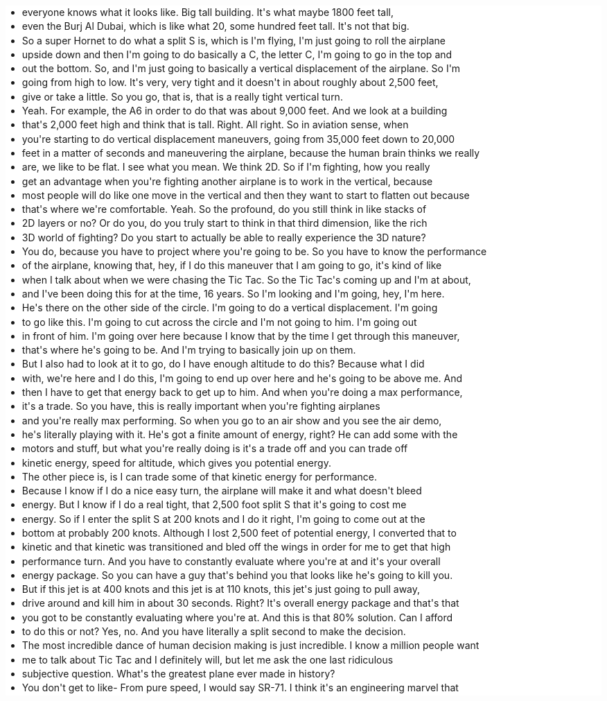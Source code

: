 *  everyone knows what it looks like. Big tall building. It's what maybe 1800 feet tall,
*  even the Burj Al Dubai, which is like what 20, some hundred feet tall. It's not that big.
*  So a super Hornet to do what a split S is, which is I'm flying, I'm just going to roll the airplane
*  upside down and then I'm going to do basically a C, the letter C, I'm going to go in the top and
*  out the bottom. So, and I'm just going to basically a vertical displacement of the airplane. So I'm
*  going from high to low. It's very, very tight and it doesn't in about roughly about 2,500 feet,
*  give or take a little. So you go, that is, that is a really tight vertical turn.
*  Yeah. For example, the A6 in order to do that was about 9,000 feet. And we look at a building
*  that's 2,000 feet high and think that is tall. Right. All right. So in aviation sense, when
*  you're starting to do vertical displacement maneuvers, going from 35,000 feet down to 20,000
*  feet in a matter of seconds and maneuvering the airplane, because the human brain thinks we really
*  are, we like to be flat. I see what you mean. We think 2D. So if I'm fighting, how you really
*  get an advantage when you're fighting another airplane is to work in the vertical, because
*  most people will do like one move in the vertical and then they want to start to flatten out because
*  that's where we're comfortable. Yeah. So the profound, do you still think in like stacks of
*  2D layers or no? Or do you, do you truly start to think in that third dimension, like the rich
*  3D world of fighting? Do you start to actually be able to really experience the 3D nature?
*  You do, because you have to project where you're going to be. So you have to know the performance
*  of the airplane, knowing that, hey, if I do this maneuver that I am going to go, it's kind of like
*  when I talk about when we were chasing the Tic Tac. So the Tic Tac's coming up and I'm at about,
*  and I've been doing this for at the time, 16 years. So I'm looking and I'm going, hey, I'm here.
*  He's there on the other side of the circle. I'm going to do a vertical displacement. I'm going
*  to go like this. I'm going to cut across the circle and I'm not going to him. I'm going out
*  in front of him. I'm going over here because I know that by the time I get through this maneuver,
*  that's where he's going to be. And I'm trying to basically join up on them.
*  But I also had to look at it to go, do I have enough altitude to do this? Because what I did
*  with, we're here and I do this, I'm going to end up over here and he's going to be above me. And
*  then I have to get that energy back to get up to him. And when you're doing a max performance,
*  it's a trade. So you have, this is really important when you're fighting airplanes
*  and you're really max performing. So when you go to an air show and you see the air demo,
*  he's literally playing with it. He's got a finite amount of energy, right? He can add some with the
*  motors and stuff, but what you're really doing is it's a trade off and you can trade off
*  kinetic energy, speed for altitude, which gives you potential energy.
*  The other piece is, is I can trade some of that kinetic energy for performance.
*  Because I know if I do a nice easy turn, the airplane will make it and what doesn't bleed
*  energy. But I know if I do a real tight, that 2,500 foot split S that it's going to cost me
*  energy. So if I enter the split S at 200 knots and I do it right, I'm going to come out at the
*  bottom at probably 200 knots. Although I lost 2,500 feet of potential energy, I converted that to
*  kinetic and that kinetic was transitioned and bled off the wings in order for me to get that high
*  performance turn. And you have to constantly evaluate where you're at and it's your overall
*  energy package. So you can have a guy that's behind you that looks like he's going to kill you.
*  But if this jet is at 400 knots and this jet is at 110 knots, this jet's just going to pull away,
*  drive around and kill him in about 30 seconds. Right? It's overall energy package and that's that
*  you got to be constantly evaluating where you're at. And this is that 80% solution. Can I afford
*  to do this or not? Yes, no. And you have literally a split second to make the decision.
*  The most incredible dance of human decision making is just incredible. I know a million people want
*  me to talk about Tic Tac and I definitely will, but let me ask the one last ridiculous
*  subjective question. What's the greatest plane ever made in history?
*  You don't get to like- From pure speed, I would say SR-71. I think it's an engineering marvel that